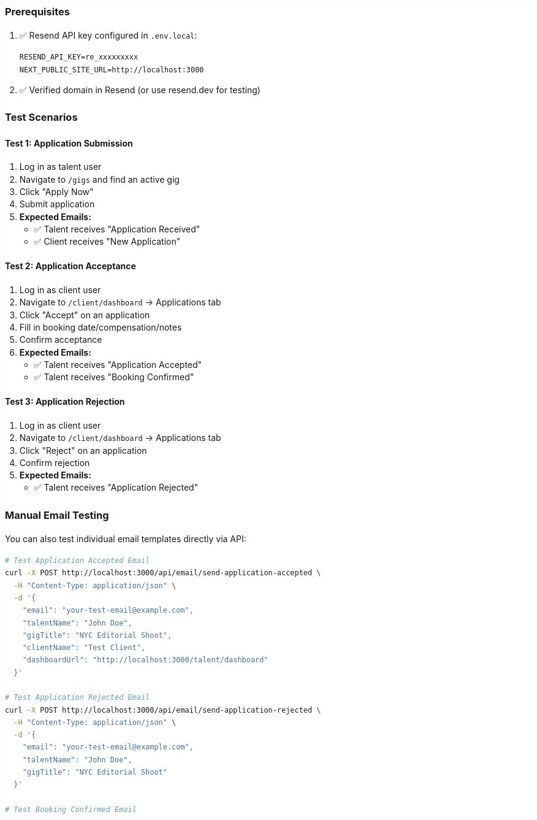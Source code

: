 ### **Prerequisites**
1. ✅ Resend API key configured in `.env.local`:
   ```env
   RESEND_API_KEY=re_xxxxxxxxx
   NEXT_PUBLIC_SITE_URL=http://localhost:3000
   ```

2. ✅ Verified domain in Resend (or use resend.dev for testing)

### **Test Scenarios**

#### **Test 1: Application Submission**
1. Log in as talent user
2. Navigate to `/gigs` and find an active gig
3. Click "Apply Now"
4. Submit application
5. **Expected Emails:**
   - ✅ Talent receives "Application Received"
   - ✅ Client receives "New Application"

#### **Test 2: Application Acceptance**
1. Log in as client user
2. Navigate to `/client/dashboard` → Applications tab
3. Click "Accept" on an application
4. Fill in booking date/compensation/notes
5. Confirm acceptance
6. **Expected Emails:**
   - ✅ Talent receives "Application Accepted"
   - ✅ Talent receives "Booking Confirmed"

#### **Test 3: Application Rejection**
1. Log in as client user
2. Navigate to `/client/dashboard` → Applications tab
3. Click "Reject" on an application
4. Confirm rejection
5. **Expected Emails:**
   - ✅ Talent receives "Application Rejected"

### **Manual Email Testing**

You can also test individual email templates directly via API:

```bash
# Test Application Accepted Email
curl -X POST http://localhost:3000/api/email/send-application-accepted \
  -H "Content-Type: application/json" \
  -d '{
    "email": "your-test-email@example.com",
    "talentName": "John Doe",
    "gigTitle": "NYC Editorial Shoot",
    "clientName": "Test Client",
    "dashboardUrl": "http://localhost:3000/talent/dashboard"
  }'

# Test Application Rejected Email
curl -X POST http://localhost:3000/api/email/send-application-rejected \
  -H "Content-Type: application/json" \
  -d '{
    "email": "your-test-email@example.com",
    "talentName": "John Doe",
    "gigTitle": "NYC Editorial Shoot"
  }'

# Test Booking Confirmed Email
```